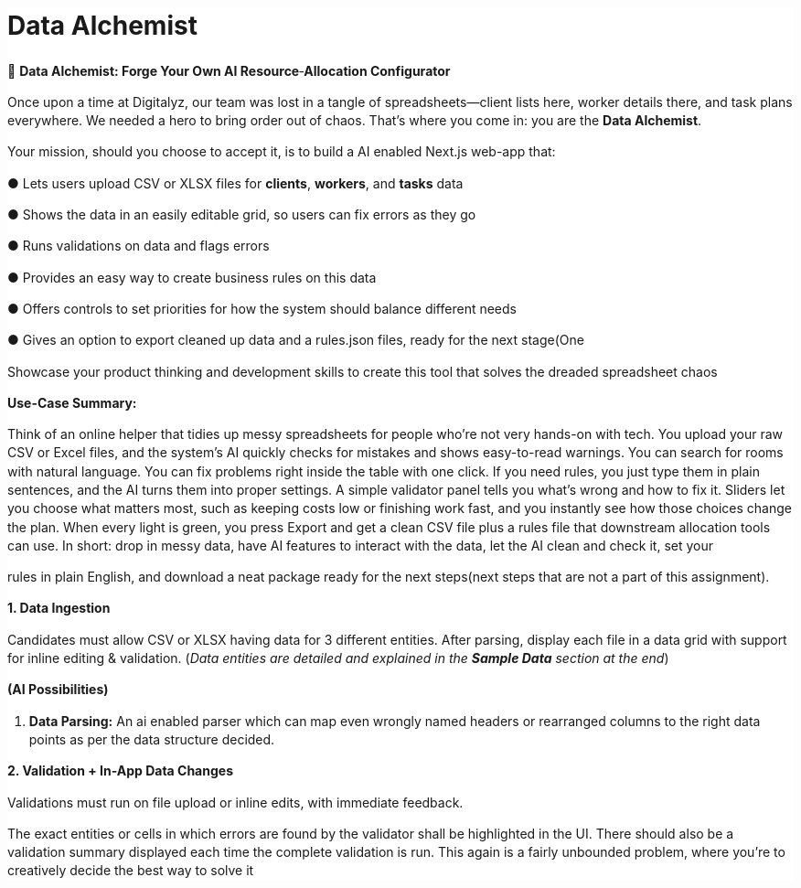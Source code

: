 # Data Alchemist

🚀 **Data Alchemist: Forge Your Own AI Resource**‑**Allocation Configurator**

Once upon a time at Digitalyz, our team was lost in a tangle of spreadsheets—client lists here, worker details there, and task plans everywhere. We needed a hero to bring order out of chaos. That’s where you come in: you are the **Data Alchemist**.

Your mission, should you choose to accept it, is to build a AI enabled Next.js web-app that:

● Lets users upload CSV or XLSX files for **clients**, **workers**, and **tasks** data

● Shows the data in an easily editable grid, so users can fix errors as they go

● Runs validations on data and flags errors

● Provides an easy way to create business rules on this data

● Offers controls to set priorities for how the system should balance different needs

● Gives an option to export cleaned up data and a rules.json files, ready for the next stage(One

Showcase your product thinking and development skills to create this tool that solves the dreaded spreadsheet chaos

**Use-Case Summary:**

Think of an online helper that tidies up messy spreadsheets for people who’re not very hands-on with tech. You upload your raw CSV or Excel files, and the system’s AI quickly checks for mistakes and shows easy-to-read warnings. You can search for rooms with natural language. You can fix problems right inside the table with one click. If you need rules, you just type them in plain sentences, and the AI turns them into proper settings. A simple validator panel tells you what’s wrong and how to fix it. Sliders let you choose what matters most, such as keeping costs low or finishing work fast, and you instantly see how those choices change the plan. When every light is green, you press Export and get a clean CSV file plus a rules file that downstream allocation tools can use. In short: drop in messy data, have AI features to interact with the data, let the AI clean and check it, set your

rules in plain English, and download a neat package ready for the next steps(next steps that are not a part of this assignment).

**1. Data Ingestion**

Candidates must allow CSV or XLSX having data for 3 different entities. After parsing, display each file in a data grid with support for inline editing & validation. (*Data entities are detailed and explained in the **Sample Data** section at the end*)

**(AI Possibilities)**

1. **Data Parsing:** An ai enabled parser which can map even wrongly named headers or rearranged columns to the right data points as per the data structure decided.

**2. Validation + In-App Data Changes**

Validations must run on file upload or inline edits, with immediate feedback.

The exact entities or cells in which errors are found by the validator shall be highlighted in the UI. There should also be a validation summary displayed each time the complete validation is run. This again is a fairly unbounded problem, where you’re to creatively decide the best way to solve it
